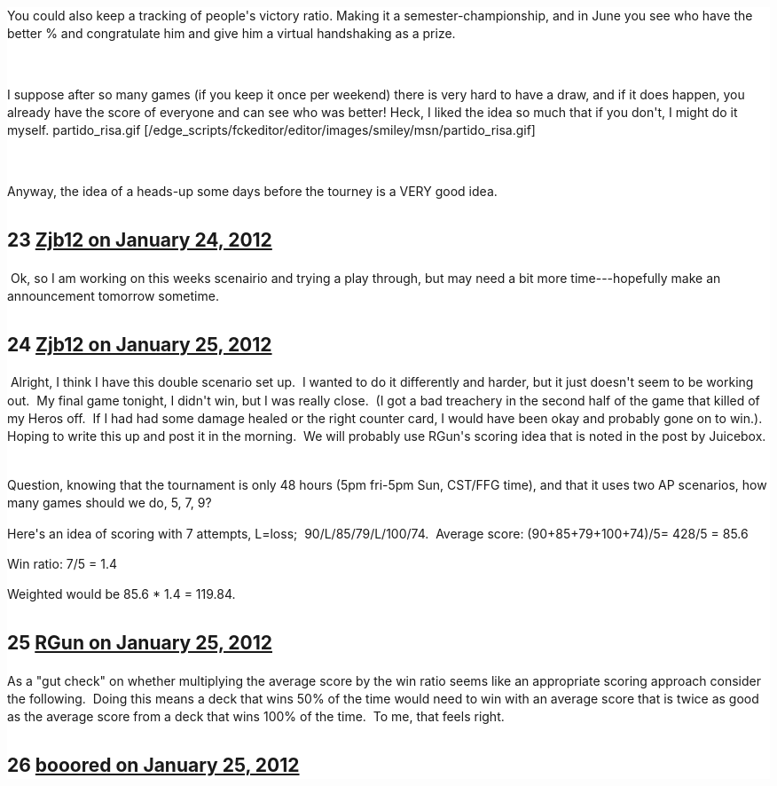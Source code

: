 You could also keep a tracking of people's victory ratio. Making it a semester-championship, and in June you see who have the better % and congratulate him and give him a virtual handshaking as a prize.

 

I suppose after so many games (if you keep it once per weekend) there is very hard to have a draw, and if it does happen, you already have the score of everyone and can see who was better! Heck, I liked the idea so much that if you don't, I might do it myself. partido_risa.gif [/edge_scripts/fckeditor/editor/images/smiley/msn/partido_risa.gif]

 

Anyway, the idea of a heads-up some days before the tourney is a VERY good idea.

## 23 [Zjb12 on January 24, 2012](https://community.fantasyflightgames.com/topic/59380-ideas-for-the-next-zjb12-48-hour-tournament/?do=findComment&comment=584241)

 Ok, so I am working on this weeks scenairio and trying a play through, but may need a bit more time---hopefully make an announcement tomorrow sometime.

## 24 [Zjb12 on January 25, 2012](https://community.fantasyflightgames.com/topic/59380-ideas-for-the-next-zjb12-48-hour-tournament/?do=findComment&comment=584838)

 Alright, I think I have this double scenario set up.  I wanted to do it differently and harder, but it just doesn't seem to be working out.  My final game tonight, I didn't win, but I was really close.  (I got a bad treachery in the second half of the game that killed of my Heros off.  If I had had some damage healed or the right counter card, I would have been okay and probably gone on to win.). Hoping to write this up and post it in the morning.  We will probably use RGun's scoring idea that is noted in the post by Juicebox.  

Question, knowing that the tournament is only 48 hours (5pm fri-5pm Sun, CST/FFG time), and that it uses two AP scenarios, how many games should we do, 5, 7, 9?  

Here's an idea of scoring with 7 attempts, L=loss;  90/L/85/79/L/100/74.  Average score: (90+85+79+100+74)/5= 428/5 = 85.6

Win ratio: 7/5 = 1.4

Weighted would be 85.6 * 1.4 = 119.84.

## 25 [RGun on January 25, 2012](https://community.fantasyflightgames.com/topic/59380-ideas-for-the-next-zjb12-48-hour-tournament/?do=findComment&comment=584875)

As a "gut check" on whether multiplying the average score by the win ratio seems like an appropriate scoring approach consider the following.  Doing this means a deck that wins 50% of the time would need to win with an average score that is twice as good as the average score from a deck that wins 100% of the time.  To me, that feels right.

## 26 [booored on January 25, 2012](https://community.fantasyflightgames.com/topic/59380-ideas-for-the-next-zjb12-48-hour-tournament/?do=findComment&comment=584877)
